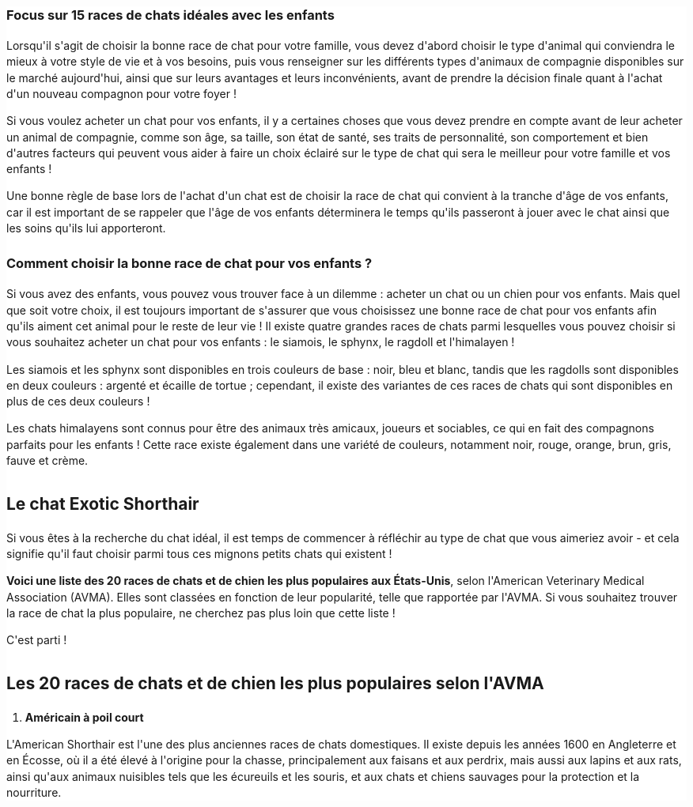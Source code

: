 ### Focus sur 15 races de chats idéales avec les enfants

Lorsqu'il s'agit de choisir la bonne race de chat pour votre famille, vous devez d'abord choisir le type d'animal qui conviendra le mieux à votre style de vie et à vos besoins, puis vous renseigner sur les différents types d'animaux de compagnie disponibles sur le marché aujourd'hui, ainsi que sur leurs avantages et leurs inconvénients, avant de prendre la décision finale quant à l'achat d'un nouveau compagnon pour votre foyer !

Si vous voulez acheter un chat pour vos enfants, il y a certaines choses que vous devez prendre en compte avant de leur acheter un animal de compagnie, comme son âge, sa taille, son état de santé, ses traits de personnalité, son comportement et bien d'autres facteurs qui peuvent vous aider à faire un choix éclairé sur le type de chat qui sera le meilleur pour votre famille et vos enfants !

Une bonne règle de base lors de l'achat d'un chat est de choisir la race de chat qui convient à la tranche d'âge de vos enfants, car il est important de se rappeler que l'âge de vos enfants déterminera le temps qu'ils passeront à jouer avec le chat ainsi que les soins qu'ils lui apporteront.

### Comment choisir la bonne race de chat pour vos enfants ?

Si vous avez des enfants, vous pouvez vous trouver face à un dilemme : acheter un chat ou un chien pour vos enfants. Mais quel que soit votre choix, il est toujours important de s'assurer que vous choisissez une bonne race de chat pour vos enfants afin qu'ils aiment cet animal pour le reste de leur vie ! Il existe quatre grandes races de chats parmi lesquelles vous pouvez choisir si vous souhaitez acheter un chat pour vos enfants : le siamois, le sphynx, le ragdoll et l'himalayen !

Les siamois et les sphynx sont disponibles en trois couleurs de base : noir, bleu et blanc, tandis que les ragdolls sont disponibles en deux couleurs : argenté et écaille de tortue ; cependant, il existe des variantes de ces races de chats qui sont disponibles en plus de ces deux couleurs !

Les chats himalayens sont connus pour être des animaux très amicaux, joueurs et sociables, ce qui en fait des compagnons parfaits pour les enfants ! Cette race existe également dans une variété de couleurs, notamment noir, rouge, orange, brun, gris, fauve et crème.

## Le chat Exotic Shorthair

Si vous êtes à la recherche du chat idéal, il est temps de commencer à réfléchir au type de chat que vous aimeriez avoir - et cela signifie qu'il faut choisir parmi tous ces mignons petits chats qui existent !

**Voici une liste des 20 races de chats et de chien les plus populaires aux États-Unis**, selon l'American Veterinary Medical Association (AVMA). Elles sont classées en fonction de leur popularité, telle que rapportée par l'AVMA. Si vous souhaitez trouver la race de chat la plus populaire, ne cherchez pas plus loin que cette liste !

C'est parti !

## Les 20 races de chats et de chien les plus populaires selon l'AVMA

1. **Américain à poil court**

L'American Shorthair est l'une des plus anciennes races de chats domestiques. Il existe depuis les années 1600 en Angleterre et en Écosse, où il a été élevé à l'origine pour la chasse, principalement aux faisans et aux perdrix, mais aussi aux lapins et aux rats, ainsi qu'aux animaux nuisibles tels que les écureuils et les souris, et aux chats et chiens sauvages pour la protection et la nourriture.
